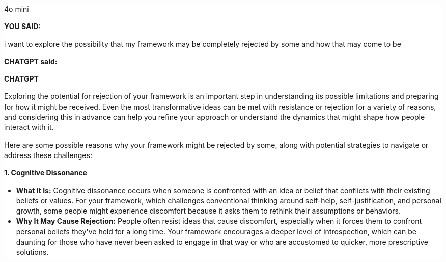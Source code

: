4o mini

**YOU SAID:**

i want to explore the possibility that my framework may be completely rejected by some and how that may come to be

**CHATGPT said:**

**CHATGPT**

Exploring the potential for rejection of your framework is an important step in understanding its possible limitations and preparing for how it might be received. Even the most transformative ideas can be met with resistance or rejection for a variety of reasons, and considering this in advance can help you refine your approach or understand the dynamics that might shape how people interact with it.

Here are some possible reasons why your framework might be rejected by some, along with potential strategies to navigate or address these challenges:

**1. Cognitive Dissonance**

- **What It Is:** Cognitive dissonance occurs when someone is confronted with an idea or belief that conflicts with their existing beliefs or values. For your framework, which challenges conventional thinking around self-help, self-justification, and personal growth, some people might experience discomfort because it asks them to rethink their assumptions or behaviors.
- **Why It May Cause Rejection:** People often resist ideas that cause discomfort, especially when it forces them to confront personal beliefs they've held for a long time. Your framework encourages a deeper level of introspection, which can be daunting for those who have never been asked to engage in that way or who are accustomed to quicker, more prescriptive solutions.
